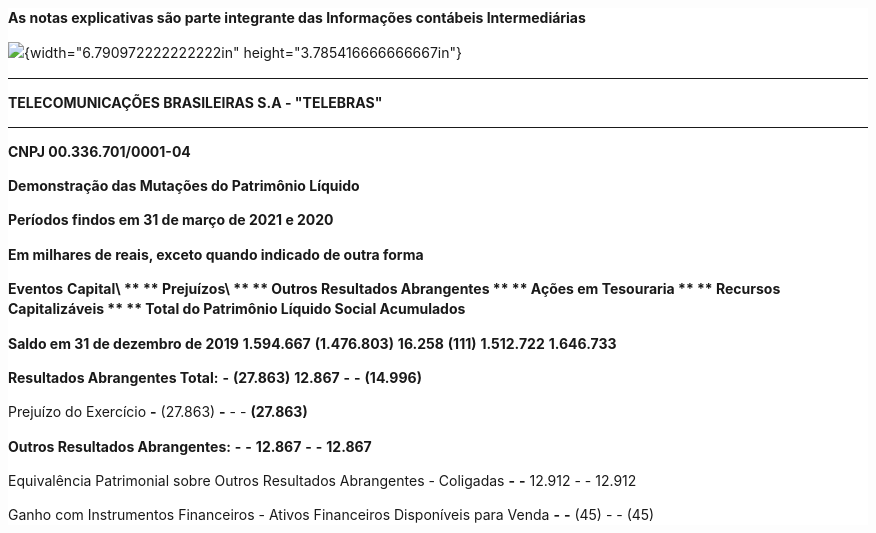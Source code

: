                                                                                                                                                                        
  **As notas explicativas são parte integrante das Informações contábeis Intermediárias**                                                                              

![](media/image3.emf){width="6.790972222222222in" height="3.785416666666667in"}

  -------------------------------------------------------------------------------------------------------------------------------------------------------------------------------------------------------------------------------------------------------------------------------------------------
  **TELECOMUNICAÇÕES BRASILEIRAS S.A - \"TELEBRAS\"**                                                                                                                                                                                                             
  ----------------------------------------------------------------------------------------- --------------- ------- ----------------- ------- ----------------------------------- ------- ------------------------- ------- ----------------------------- ------- ---------------------------------
  **CNPJ 00.336.701/0001-04**                                                                                                                                                                                                                                     

  **Demonstração das Mutações do Patrimônio Líquido**                                                                                                                                                                                                             

  **Períodos findos em 31 de março de 2021 e 2020**                                                                                                                                                                                                               

  **Em milhares de reais, exceto quando indicado de outra forma**                                                                                                                                                                                                 

                                                                                                                                                                                                                                                                  

                                                                                                                                                                                                                                                                  

  **Eventos**                                                                               **Capital\      ** **   **Prejuízos\      ** **   **Outros Resultados Abrangentes**   ** **   **Ações em Tesouraria**   ** **   **Recursos Capitalizáveis**   ** **   **Total do Patrimônio Líquido**
                                                                                            Social**                Acumulados**                                                                                                                                  

                                                                                                                                                                                                                                                                  

  **Saldo em 31 de dezembro de 2019**                                                       **1.594.667**           **(1.476.803)**           **16.258**                                  **(111)**                         **1.512.722**                         **1.646.733**

                                                                                                                                                                                                                                                                  

  **Resultados Abrangentes Total:**                                                         **-**                   **(27.863)**              **12.867**                                  **-**                             **-**                                 **(14.996)**

  Prejuízo do Exercício                                                                     **-**                   (27.863)                  **-**                                       \-                                \-                                    **(27.863)**

  **Outros Resultados Abrangentes:**                                                        **-**                   **-**                     **12.867**                                  **-**                             **-**                                 **12.867**

  Equivalência Patrimonial sobre Outros Resultados Abrangentes - Coligadas                  **-**                   **-**                     12.912                                      \-                                \-                                    12.912

  Ganho com Instrumentos Financeiros - Ativos Financeiros Disponíveis para Venda            **-**                   **-**                     \(45\)                                      \-                                \-                                    \(45\)

                                                                                                                                                                                                                                                                  
